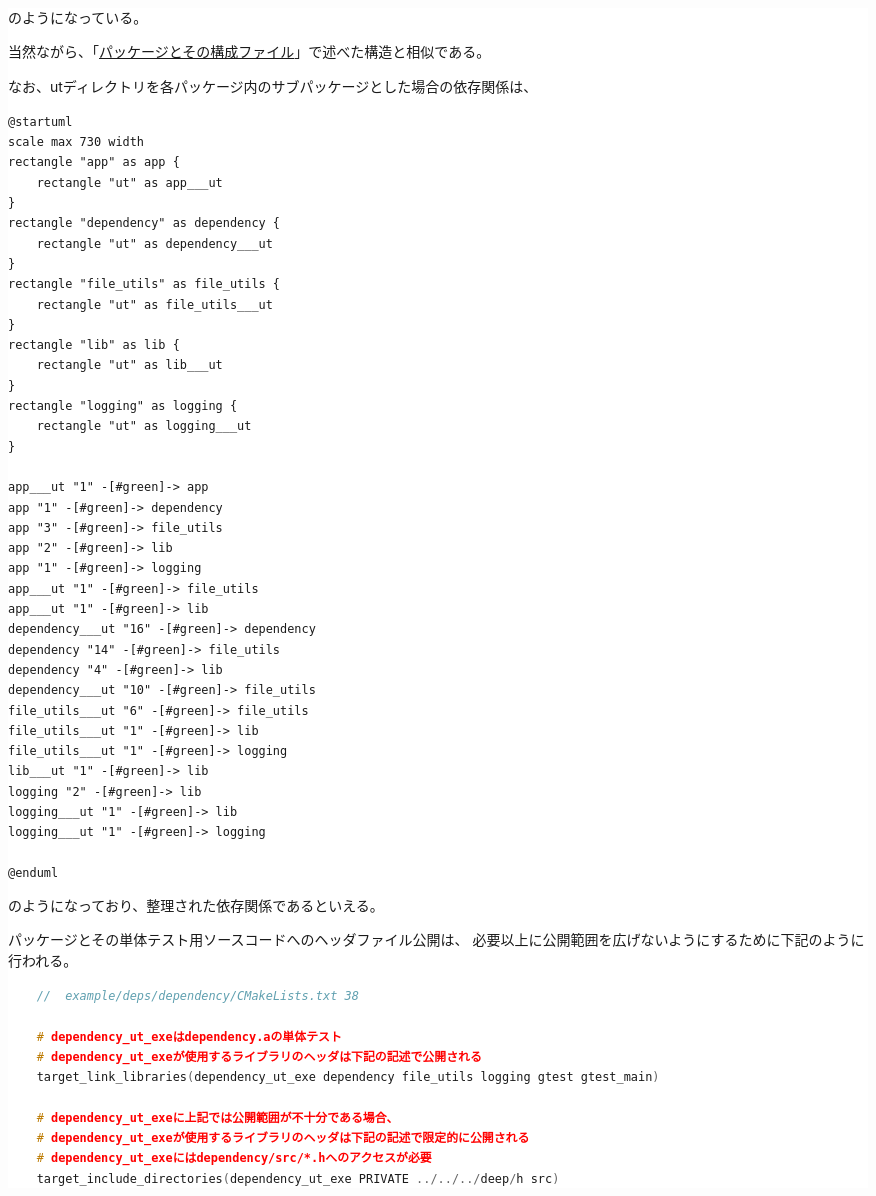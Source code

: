 のようになっている。

当然ながら、「[パッケージとその構成ファイル](programming_convention.md#SS_3_7)」で述べた構造と相似である。

なお、utディレクトリを各パッケージ内のサブパッケージとした場合の依存関係は、

```plant_uml/deps_2.pu
@startuml
scale max 730 width
rectangle "app" as app {
    rectangle "ut" as app___ut
}
rectangle "dependency" as dependency {
    rectangle "ut" as dependency___ut
}
rectangle "file_utils" as file_utils {
    rectangle "ut" as file_utils___ut
}
rectangle "lib" as lib {
    rectangle "ut" as lib___ut
}
rectangle "logging" as logging {
    rectangle "ut" as logging___ut
}

app___ut "1" -[#green]-> app
app "1" -[#green]-> dependency
app "3" -[#green]-> file_utils
app "2" -[#green]-> lib
app "1" -[#green]-> logging
app___ut "1" -[#green]-> file_utils
app___ut "1" -[#green]-> lib
dependency___ut "16" -[#green]-> dependency
dependency "14" -[#green]-> file_utils
dependency "4" -[#green]-> lib
dependency___ut "10" -[#green]-> file_utils
file_utils___ut "6" -[#green]-> file_utils
file_utils___ut "1" -[#green]-> lib
file_utils___ut "1" -[#green]-> logging
lib___ut "1" -[#green]-> lib
logging "2" -[#green]-> lib
logging___ut "1" -[#green]-> lib
logging___ut "1" -[#green]-> logging

@enduml
```

のようになっており、整理された依存関係であるといえる。

パッケージとその単体テスト用ソースコードへのヘッダファイル公開は、
必要以上に公開範囲を広げないようにするために下記のように行われる。

```cpp
    //  example/deps/dependency/CMakeLists.txt 38

    # dependency_ut_exeはdependency.aの単体テスト
    # dependency_ut_exeが使用するライブラリのヘッダは下記の記述で公開される
    target_link_libraries(dependency_ut_exe dependency file_utils logging gtest gtest_main)

    # dependency_ut_exeに上記では公開範囲が不十分である場合、
    # dependency_ut_exeが使用するライブラリのヘッダは下記の記述で限定的に公開される
    # dependency_ut_exeにはdependency/src/*.hへのアクセスが必要
    target_include_directories(dependency_ut_exe PRIVATE ../../../deep/h src)
```
